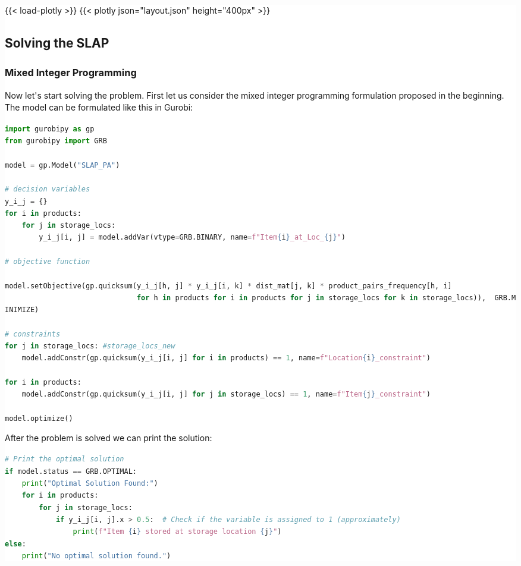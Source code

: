 {{< load-plotly >}}
{{< plotly json="layout.json" height="400px" >}}

## Solving the SLAP
### Mixed Integer Programming
Now let's start solving the problem.
First let us consider the mixed integer programming formulation proposed in the beginning. The model can be formulated like this in Gurobi:

```python
import gurobipy as gp  
from gurobipy import GRB  
  
model = gp.Model("SLAP_PA")  
  
# decision variables  
y_i_j = {}  
for i in products:  
    for j in storage_locs:   
        y_i_j[i, j] = model.addVar(vtype=GRB.BINARY, name=f"Item{i}_at_Loc_{j}")   
  
# objective function  
  
model.setObjective(gp.quicksum(y_i_j[h, j] * y_i_j[i, k] * dist_mat[j, k] * product_pairs_frequency[h, i]   
                               for h in products for i in products for j in storage_locs for k in storage_locs)),  GRB.MINIMIZE)  
  
# constraints  
for j in storage_locs: #storage_locs_new  
    model.addConstr(gp.quicksum(y_i_j[i, j] for i in products) == 1, name=f"Location{i}_constraint")  
  
for i in products:  
    model.addConstr(gp.quicksum(y_i_j[i, j] for j in storage_locs) == 1, name=f"Item{j}_constraint")  
  
model.optimize()
```

After the problem is solved we can print the solution:

```python
# Print the optimal solution  
if model.status == GRB.OPTIMAL:  
    print("Optimal Solution Found:")  
    for i in products:  
        for j in storage_locs:  
            if y_i_j[i, j].x > 0.5:  # Check if the variable is assigned to 1 (approximately)  
                print(f"Item {i} stored at storage location {j}")  
else:  
    print("No optimal solution found.") 
```
